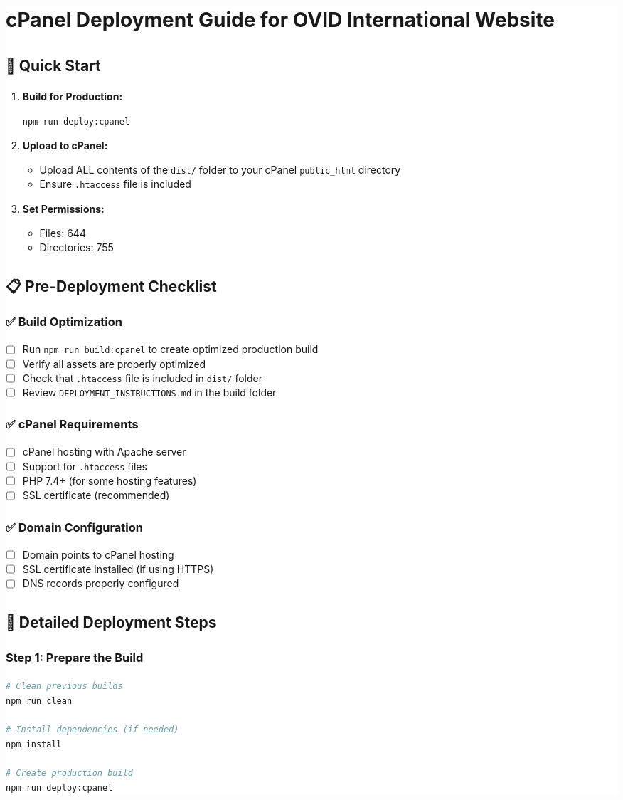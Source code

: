 # cPanel Deployment Guide for OVID International Website

## 🚀 Quick Start

1. **Build for Production:**
   ```bash
   npm run deploy:cpanel
   ```

2. **Upload to cPanel:**
   - Upload ALL contents of the `dist/` folder to your cPanel `public_html` directory
   - Ensure `.htaccess` file is included

3. **Set Permissions:**
   - Files: 644
   - Directories: 755

## 📋 Pre-Deployment Checklist

### ✅ Build Optimization
- [ ] Run `npm run build:cpanel` to create optimized production build
- [ ] Verify all assets are properly optimized
- [ ] Check that `.htaccess` file is included in `dist/` folder
- [ ] Review `DEPLOYMENT_INSTRUCTIONS.md` in the build folder

### ✅ cPanel Requirements
- [ ] cPanel hosting with Apache server
- [ ] Support for `.htaccess` files
- [ ] PHP 7.4+ (for some hosting features)
- [ ] SSL certificate (recommended)

### ✅ Domain Configuration
- [ ] Domain points to cPanel hosting
- [ ] SSL certificate installed (if using HTTPS)
- [ ] DNS records properly configured

## 🔧 Detailed Deployment Steps

### Step 1: Prepare the Build
```bash
# Clean previous builds
npm run clean

# Install dependencies (if needed)
npm install

# Create production build
npm run deploy:cpanel
```

